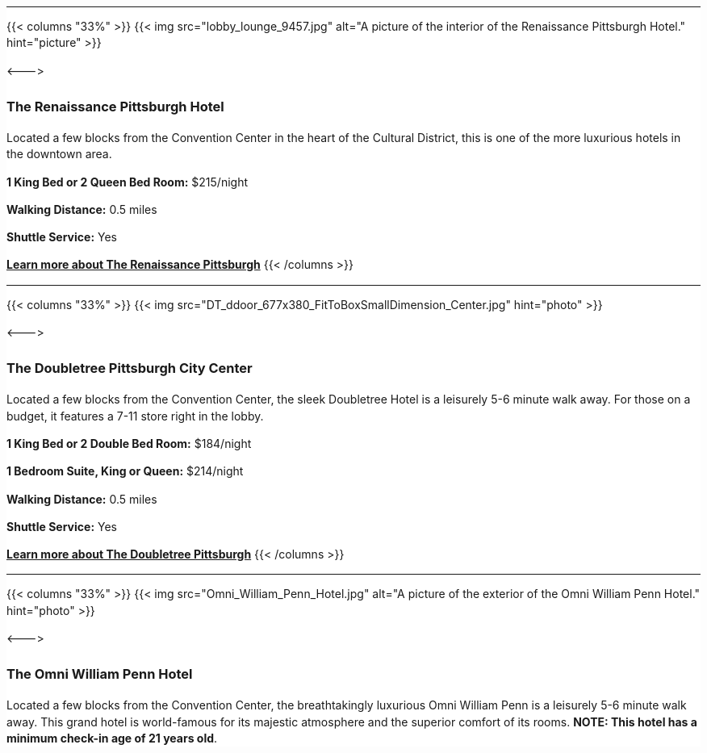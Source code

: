 ***

{{< columns "33%" >}}
{{< img src="lobby_lounge_9457.jpg" alt="A picture of the interior of the Renaissance Pittsburgh Hotel." hint="picture" >}}

<--->

### The Renaissance Pittsburgh Hotel

Located a few blocks from the Convention Center in the heart of the Cultural District, this is one of the more luxurious hotels in the downtown area.

**1 King Bed or 2 Queen Bed Room:** $215/night

**Walking Distance:** 0.5 miles

**Shuttle Service:** Yes

[**Learn more about The Renaissance Pittsburgh**](https://www.marriott.com/hotels/travel/pitbr-renaissance-pittsburgh-hotel/)
{{< /columns >}}

***

{{< columns "33%" >}}
{{< img src="DT_ddoor_677x380_FitToBoxSmallDimension_Center.jpg" hint="photo" >}}

<--->

### The Doubletree Pittsburgh City Center

Located a few blocks from the Convention Center, the sleek Doubletree Hotel is a leisurely 5-6 minute walk away. For those on a budget, it features a 7-11 store right in the lobby.

**1 King Bed or 2 Double Bed Room:** $184/night

**1 Bedroom Suite, King or Queen:** $214/night

**Walking Distance:** 0.5 miles

**Shuttle Service:** Yes

[**Learn more about The Doubletree Pittsburgh**](https://www.hilton.com/en/hotels/pitdtdt-doubletree-hotel-and-suites-pittsburgh-downtown/)
{{< /columns >}}

***

{{< columns "33%" >}}
{{< img src="Omni_William_Penn_Hotel.jpg" alt="A picture of the exterior of the Omni William Penn Hotel." hint="photo" >}}

<--->

### The Omni William Penn Hotel

Located a few blocks from the Convention Center, the breathtakingly luxurious Omni William Penn is a leisurely 5-6 minute walk away. This grand hotel is world-famous for its majestic atmosphere and the superior comfort of its rooms. **NOTE: This hotel has a minimum check-in age of 21 years old**.
